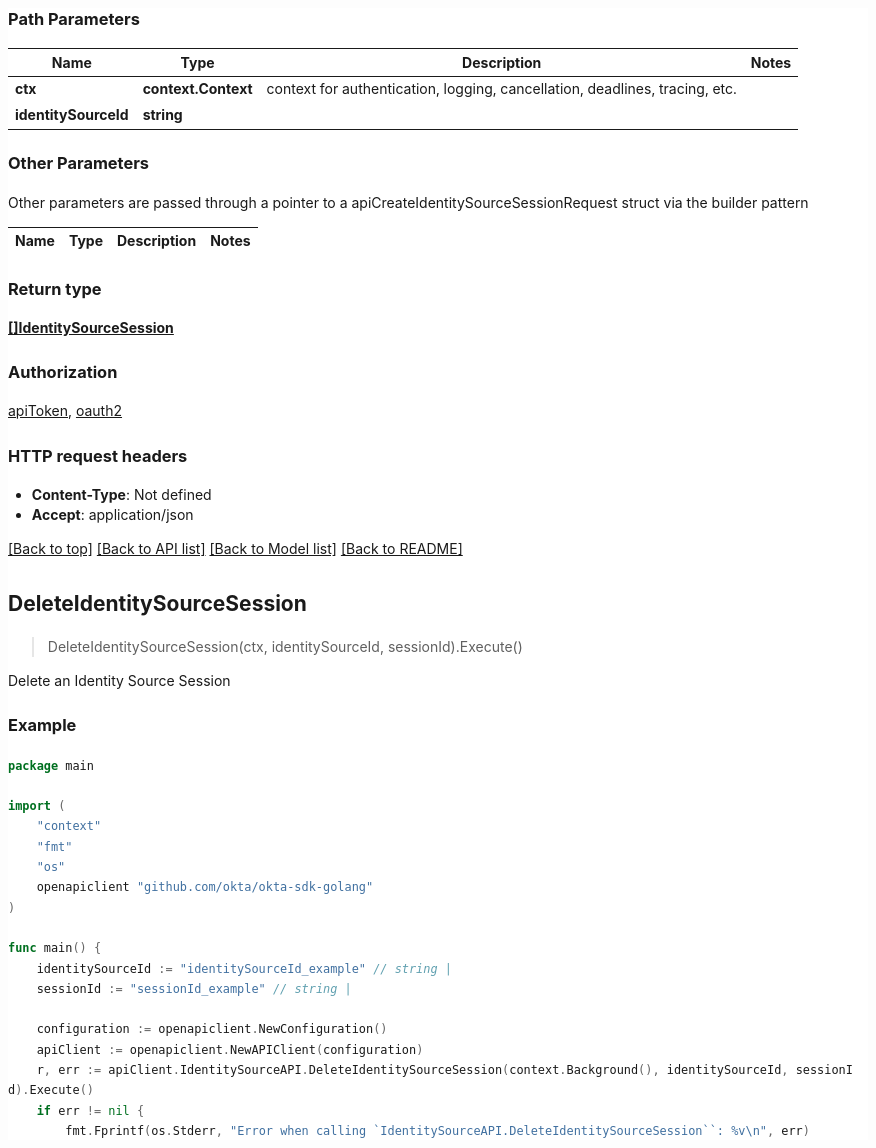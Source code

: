 ### Path Parameters


Name | Type | Description  | Notes
------------- | ------------- | ------------- | -------------
**ctx** | **context.Context** | context for authentication, logging, cancellation, deadlines, tracing, etc.
**identitySourceId** | **string** |  | 

### Other Parameters

Other parameters are passed through a pointer to a apiCreateIdentitySourceSessionRequest struct via the builder pattern


Name | Type | Description  | Notes
------------- | ------------- | ------------- | -------------


### Return type

[**[]IdentitySourceSession**](IdentitySourceSession.md)

### Authorization

[apiToken](../README.md#apiToken), [oauth2](../README.md#oauth2)

### HTTP request headers

- **Content-Type**: Not defined
- **Accept**: application/json

[[Back to top]](#) [[Back to API list]](../README.md#documentation-for-api-endpoints)
[[Back to Model list]](../README.md#documentation-for-models)
[[Back to README]](../README.md)


## DeleteIdentitySourceSession

> DeleteIdentitySourceSession(ctx, identitySourceId, sessionId).Execute()

Delete an Identity Source Session



### Example

```go
package main

import (
	"context"
	"fmt"
	"os"
	openapiclient "github.com/okta/okta-sdk-golang"
)

func main() {
	identitySourceId := "identitySourceId_example" // string | 
	sessionId := "sessionId_example" // string | 

	configuration := openapiclient.NewConfiguration()
	apiClient := openapiclient.NewAPIClient(configuration)
	r, err := apiClient.IdentitySourceAPI.DeleteIdentitySourceSession(context.Background(), identitySourceId, sessionId).Execute()
	if err != nil {
		fmt.Fprintf(os.Stderr, "Error when calling `IdentitySourceAPI.DeleteIdentitySourceSession``: %v\n", err)
```